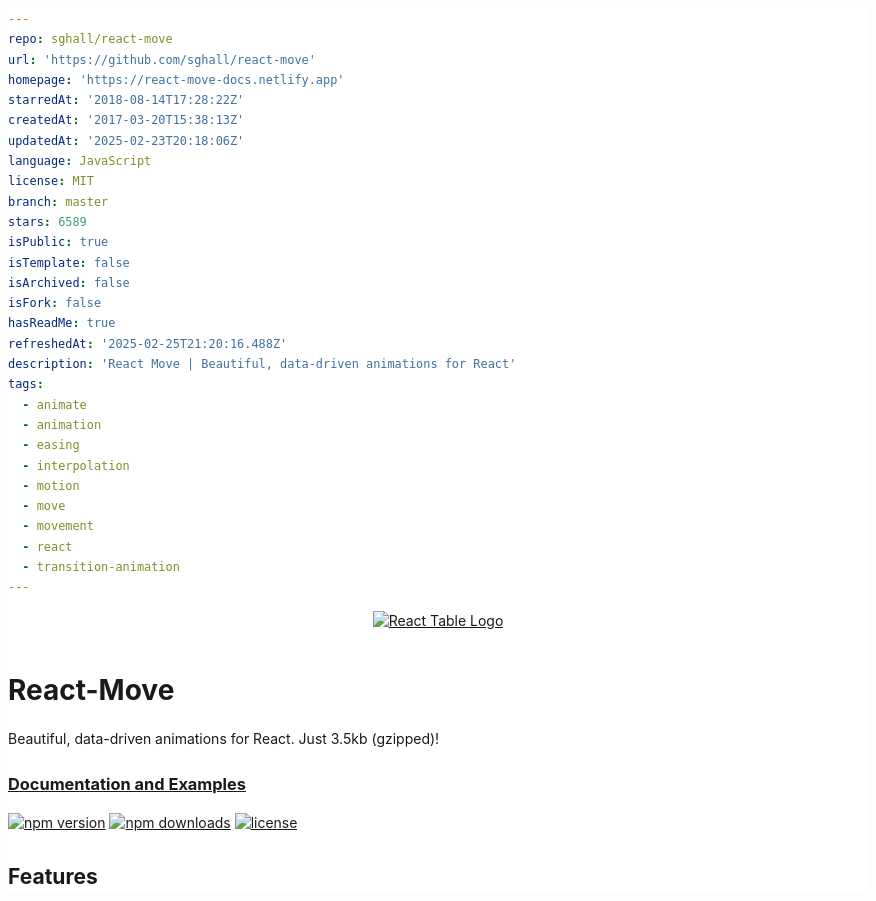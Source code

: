 ```yaml
---
repo: sghall/react-move
url: 'https://github.com/sghall/react-move'
homepage: 'https://react-move-docs.netlify.app'
starredAt: '2018-08-14T17:28:22Z'
createdAt: '2017-03-20T15:38:13Z'
updatedAt: '2025-02-23T20:18:06Z'
language: JavaScript
license: MIT
branch: master
stars: 6589
isPublic: true
isTemplate: false
isArchived: false
isFork: false
hasReadMe: true
refreshedAt: '2025-02-25T21:20:16.488Z'
description: 'React Move | Beautiful, data-driven animations for React'
tags:
  - animate
  - animation
  - easing
  - interpolation
  - motion
  - move
  - movement
  - react
  - transition-animation
---
```


<div style="text-align:center;">
  <a href="https://github.com/sghall/react-move" target="\_parent"><img src="https://user-images.githubusercontent.com/4615775/86074106-161b9f80-ba3a-11ea-84dd-04845dd51582.png" alt="React Table Logo" style="width:450px;"/></a>
</div>

# React-Move

Beautiful, data-driven animations for React. Just 3.5kb (gzipped)!

### [Documentation and Examples](https://react-move-docs.netlify.app)

[![npm version](https://img.shields.io/npm/v/react-move.svg)](https://www.npmjs.com/package/react-move)
[![npm downloads](https://img.shields.io/npm/dm/react-move.svg)](https://www.npmjs.com/package/react-move)
[![license](https://img.shields.io/github/license/mashape/apistatus.svg?maxAge=2592000)](https://github.com/sghall/react-move/blob/master/LICENSE)

## Features

